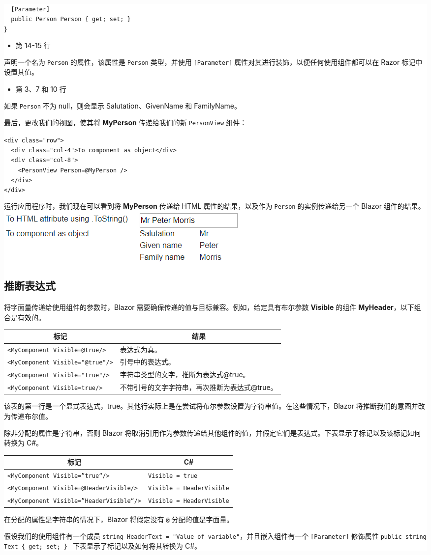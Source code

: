 ```
  [Parameter]
  public Person Person { get; set; }
}
```
 - 第 14-15 行

声明一个名为 `Person` 的属性，该属性是 `Person` 类型，并使用 `[Parameter]` 属性对其进行装饰，以便任何使用组件都可以在 Razor 标记中设置其值。

- 第 3、7 和 10 行

如果 `Person` 不为 null，则会显示 Salutation、GivenName 和 FamilyName。


最后，更改我们的视图，使其将 **MyPerson** 传递给我们的新 `PersonView` 组件：

```
<div class="row">
  <div class="col-4">To component as object</div>
  <div class="col-8">
    <PersonView Person=@MyPerson />
  </div>
</div>
```

运行应用程序时，我们现在可以看到将 **MyPerson** 传递给 HTML 属性的结果，以及作为 `Person` 的实例传递给另一个 Blazor 组件的结果。
![](LED-ComplexTypes.png)

## 推断表达式
将字面量传递给使用组件的参数时，Blazor 需要确保传递的值与目标兼容。例如，给定具有布尔参数 **Visible** 的组件 **MyHeader**，以下组合是有效的。

标记 | 结果
--- | ---
`<MyComponent Visible=@true/>`  | 表达式为真。
`<MyComponent Visible="@true"/>`  | 引号中的表达式。
`<MyComponent Visible="true"/>`  | 字符串类型的文字，推断为表达式@true。
`<MyComponent Visible=true/>`  | 不带引号的文字字符串，再次推断为表达式@true。

该表的第一行是一个显式表达式，true。其他行实际上是在尝试将布尔参数设置为字符串值。在这些情况下，Blazor 将推断我们的意图并改为传递布尔值。

除非分配的属性是字符串，否则 Blazor 将取消引用作为参数传递给其他组件的值，并假定它们是表达式。下表显示了标记以及该标记如何转换为 C#。

标记  |  C#
--- | ---
`<MyComponent Visible=”true“/>`	 | `Visible = true`
`<MyComponent Visible=@HeaderVisible/>`	 | `Visible = HeaderVisible`
`<MyComponent Visible=”HeaderVisible“/>` | 	`Visible = HeaderVisible`

在分配的属性是字符串的情况下，Blazor 将假定没有 `@` 分配的值是字面量。

假设我们的使用组件有一个成员 `string HeaderText = "Value of variable"`，并且嵌入组件有一个 `[Parameter]` 修饰属性 `public string Text { get; set; } ` 下表显示了标记以及如何将其转换为 C#。
